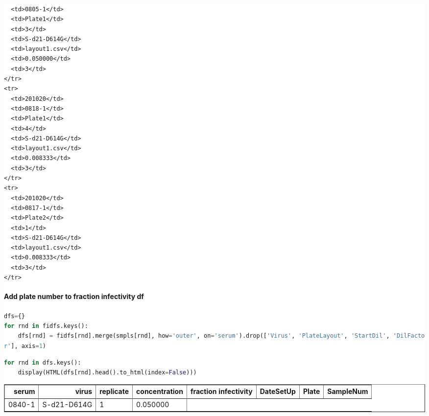       <td>0805-1</td>
      <td>Plate1</td>
      <td>3</td>
      <td>S-d21-D614G</td>
      <td>layout1.csv</td>
      <td>0.050000</td>
      <td>3</td>
    </tr>
    <tr>
      <td>201020</td>
      <td>0818-1</td>
      <td>Plate1</td>
      <td>4</td>
      <td>S-d21-D614G</td>
      <td>layout1.csv</td>
      <td>0.008333</td>
      <td>3</td>
    </tr>
    <tr>
      <td>201020</td>
      <td>0817-1</td>
      <td>Plate2</td>
      <td>1</td>
      <td>S-d21-D614G</td>
      <td>layout1.csv</td>
      <td>0.008333</td>
      <td>3</td>
    </tr>
  </tbody>
</table>


#### Add plate number to fraction infectivity df


```python
dfs={}
for rnd in fidfs.keys():
    dfs[rnd] = fidfs[rnd].merge(smpls[rnd], how='outer', on='serum').drop(['Virus', 'PlateLayout', 'StartDil', 'DilFactor'], axis=1)
```


```python
for rnd in dfs.keys():
    display(HTML(dfs[rnd].head().to_html(index=False)))
```


<table border="1" class="dataframe">
  <thead>
    <tr style="text-align: right;">
      <th>serum</th>
      <th>virus</th>
      <th>replicate</th>
      <th>concentration</th>
      <th>fraction infectivity</th>
      <th>DateSetUp</th>
      <th>Plate</th>
      <th>SampleNum</th>
    </tr>
  </thead>
  <tbody>
    <tr>
      <td>0840-1</td>
      <td>S-d21-D614G</td>
      <td>1</td>
      <td>0.050000</td>